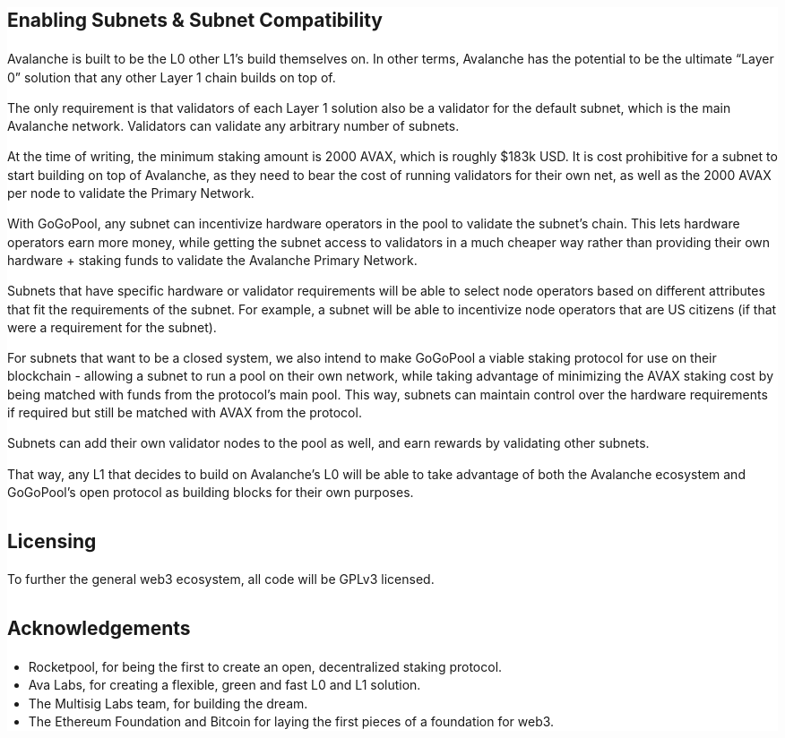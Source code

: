 ## **Enabling Subnets & Subnet Compatibility**

Avalanche is built to be the L0 other L1’s build themselves on. In other terms, Avalanche has the potential to be the ultimate “Layer 0” solution that any other Layer 1 chain builds on top of.

The only requirement is that validators of each Layer 1 solution also be a validator for the default subnet, which is the main Avalanche network. Validators can validate any arbitrary number of subnets.

At the time of writing, the minimum staking amount is 2000 AVAX, which is roughly $183k USD. It is cost prohibitive for a subnet to start building on top of Avalanche, as they need to bear the cost of running validators for their own net, as well as the 2000 AVAX per node to validate the Primary Network.

With GoGoPool, any subnet can incentivize hardware operators in the pool to validate the subnet’s chain. This lets hardware operators earn more money, while getting the subnet access to validators in a much cheaper way rather than providing their own hardware + staking funds to validate the Avalanche Primary Network.

Subnets that have specific hardware or validator requirements will be able to select node operators based on different attributes that fit the requirements of the subnet. For example, a subnet will be able to incentivize node operators that are US citizens (if that were a requirement for the subnet).

For subnets that want to be a closed system, we also intend to make GoGoPool a viable staking protocol for use on their blockchain - allowing a subnet to run a pool on their own network, while taking advantage of minimizing the AVAX staking cost by being matched with funds from the protocol’s main pool. This way, subnets can maintain control over the hardware requirements if required but still be matched with AVAX from the protocol.

Subnets can add their own validator nodes to the pool as well, and earn rewards by validating other subnets.

That way, any L1 that decides to build on Avalanche’s L0 will be able to take advantage of both the Avalanche ecosystem and GoGoPool’s open protocol as building blocks for their own purposes.

## Licensing

To further the general web3 ecosystem, all code will be GPLv3 licensed.

## **Acknowledgements**

* Rocketpool, for being the first to create an open, decentralized staking protocol.
* Ava Labs, for creating a flexible, green and fast L0 and L1 solution.
* The Multisig Labs team, for building the dream.
* The Ethereum Foundation and Bitcoin for laying the first pieces of a foundation for web3.
